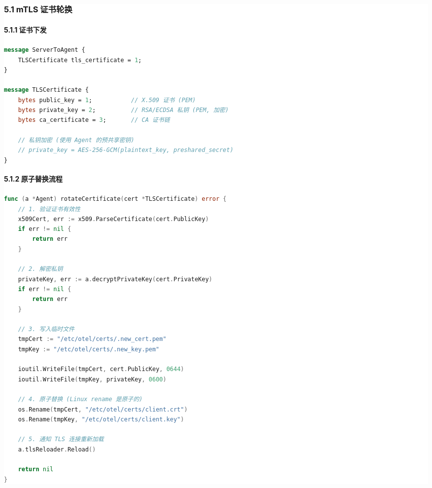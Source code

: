 ### 5.1 mTLS 证书轮换

#### 5.1.1 证书下发

```protobuf
message ServerToAgent {
    TLSCertificate tls_certificate = 1;
}

message TLSCertificate {
    bytes public_key = 1;           // X.509 证书 (PEM)
    bytes private_key = 2;          // RSA/ECDSA 私钥 (PEM, 加密)
    bytes ca_certificate = 3;       // CA 证书链
    
    // 私钥加密 (使用 Agent 的预共享密钥)
    // private_key = AES-256-GCM(plaintext_key, preshared_secret)
}
```

#### 5.1.2 原子替换流程

```go
func (a *Agent) rotateCertificate(cert *TLSCertificate) error {
    // 1. 验证证书有效性
    x509Cert, err := x509.ParseCertificate(cert.PublicKey)
    if err != nil {
        return err
    }
    
    // 2. 解密私钥
    privateKey, err := a.decryptPrivateKey(cert.PrivateKey)
    if err != nil {
        return err
    }
    
    // 3. 写入临时文件
    tmpCert := "/etc/otel/certs/.new_cert.pem"
    tmpKey := "/etc/otel/certs/.new_key.pem"
    
    ioutil.WriteFile(tmpCert, cert.PublicKey, 0644)
    ioutil.WriteFile(tmpKey, privateKey, 0600)
    
    // 4. 原子替换 (Linux rename 是原子的)
    os.Rename(tmpCert, "/etc/otel/certs/client.crt")
    os.Rename(tmpKey, "/etc/otel/certs/client.key")
    
    // 5. 通知 TLS 连接重新加载
    a.tlsReloader.Reload()
    
    return nil
}
```
